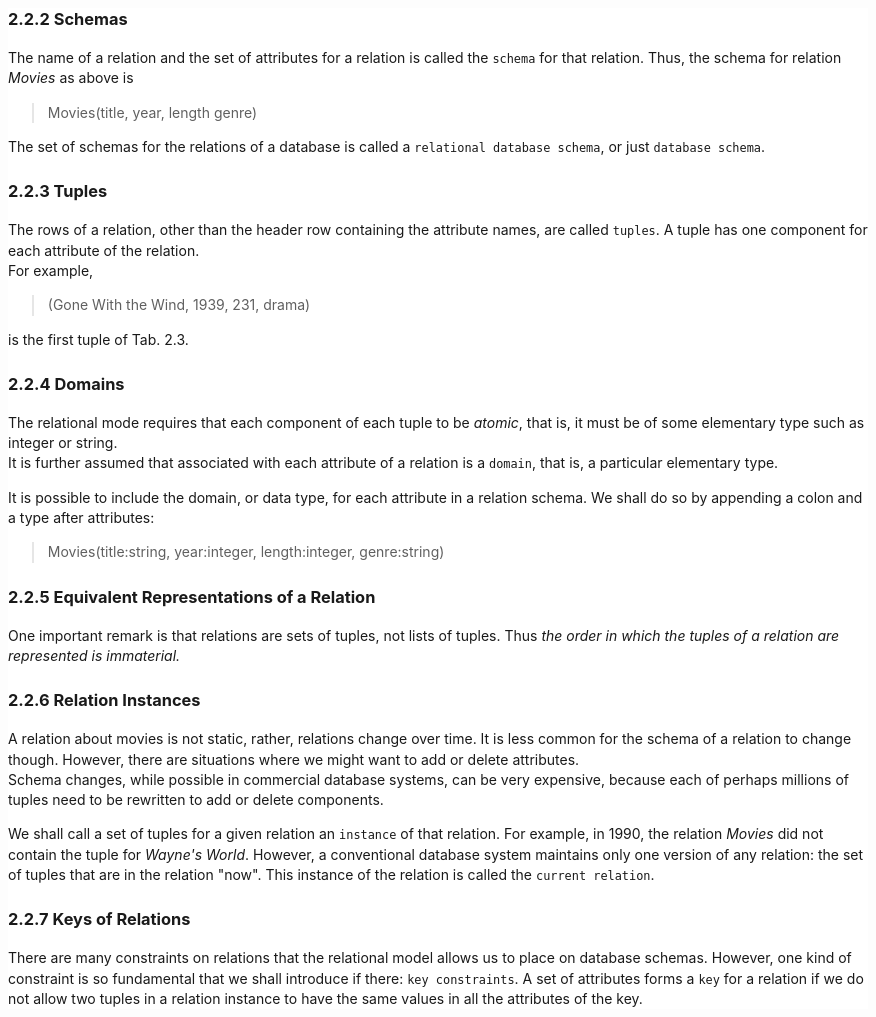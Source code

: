 ### 2.2.2 Schemas

The name of a relation and the set of attributes for a relation is called the `schema` for that relation. Thus, the schema for relation *Movies* as above is

> Movies(title, year, length genre)

The set of schemas for the relations of a database is called a `relational database schema`, or just `database schema`.

### 2.2.3 Tuples

The rows of a relation, other than the header row containing the attribute names, are called `tuples`. A tuple has one component for each attribute of the relation.  
For example,

> (Gone With the Wind, 1939, 231, drama)

is the first tuple of Tab. 2.3.

### 2.2.4 Domains

The relational mode requires that each component of each tuple to be *atomic*, that is, it must be of some elementary type such as integer or string.  
It is further assumed that associated with each attribute of a relation is a `domain`, that is, a particular elementary type.

It is possible to include the domain, or data type, for each attribute in a relation schema. We shall do so by appending a colon and a type after attributes:

> Movies(title:string, year:integer, length:integer, genre:string)

### 2.2.5 Equivalent Representations of a Relation

One important remark is that relations are sets of tuples, not lists of tuples. Thus *the order in which the tuples of a relation are represented is immaterial.*

### 2.2.6 Relation Instances

A relation about movies is not static, rather, relations change over time. It is less common for the schema of a relation to change though. However, there are situations where we might want to add or delete attributes.  
Schema changes, while possible in commercial database systems, can be very expensive, because each of perhaps millions of tuples need to be rewritten to add or delete components.

We shall call a set of tuples for a given relation an `instance` of that relation. For example, in 1990, the relation *Movies* did not contain the tuple for *Wayne's World*. However, a conventional database system maintains only one version of any relation: the set of tuples that are in the relation "now". This instance of the relation is called the `current relation`.

### 2.2.7 Keys of Relations

There are many constraints on relations that the relational model allows us to place on database schemas. However, one kind of constraint is so fundamental that we shall introduce if there: `key constraints`. A set of attributes forms a `key` for a relation if we do not allow two tuples in a relation instance to have the same values in all the attributes of the key.
